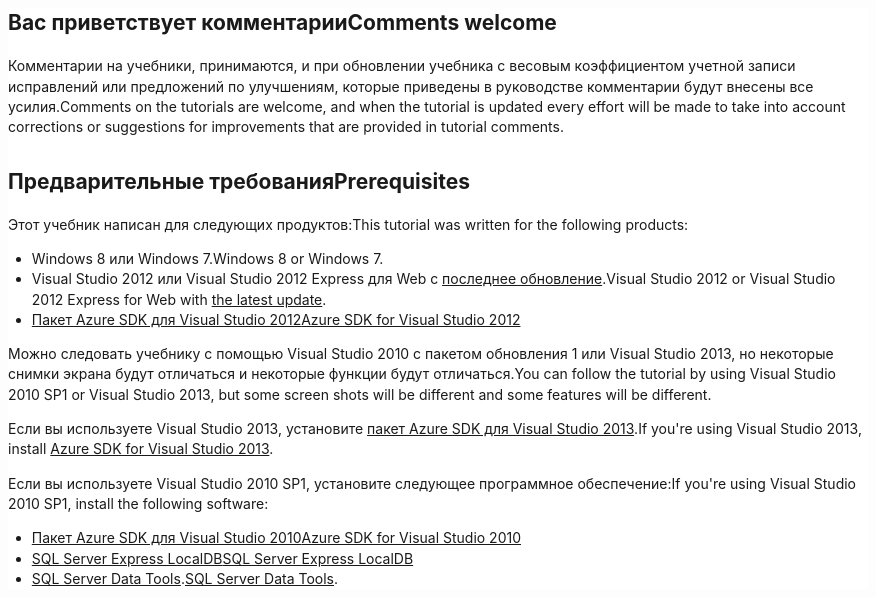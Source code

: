 ## <a name="comments-welcome"></a><span data-ttu-id="5a59e-189">Вас приветствует комментарии</span><span class="sxs-lookup"><span data-stu-id="5a59e-189">Comments welcome</span></span>

<span data-ttu-id="5a59e-190">Комментарии на учебники, принимаются, и при обновлении учебника с весовым коэффициентом учетной записи исправлений или предложений по улучшениям, которые приведены в руководстве комментарии будут внесены все усилия.</span><span class="sxs-lookup"><span data-stu-id="5a59e-190">Comments on the tutorials are welcome, and when the tutorial is updated every effort will be made to take into account corrections or suggestions for improvements that are provided in tutorial comments.</span></span>

<a id="prerequisites"></a>

## <a name="prerequisites"></a><span data-ttu-id="5a59e-191">Предварительные требования</span><span class="sxs-lookup"><span data-stu-id="5a59e-191">Prerequisites</span></span>

<span data-ttu-id="5a59e-192">Этот учебник написан для следующих продуктов:</span><span class="sxs-lookup"><span data-stu-id="5a59e-192">This tutorial was written for the following products:</span></span>

- <span data-ttu-id="5a59e-193">Windows 8 или Windows 7.</span><span class="sxs-lookup"><span data-stu-id="5a59e-193">Windows 8 or Windows 7.</span></span>
- <span data-ttu-id="5a59e-194">Visual Studio 2012 или Visual Studio 2012 Express для Web с [последнее обновление](https://go.microsoft.com/fwlink/?LinkId=272486).</span><span class="sxs-lookup"><span data-stu-id="5a59e-194">Visual Studio 2012 or Visual Studio 2012 Express for Web with [the latest update](https://go.microsoft.com/fwlink/?LinkId=272486).</span></span>
- [<span data-ttu-id="5a59e-195">Пакет Azure SDK для Visual Studio 2012</span><span class="sxs-lookup"><span data-stu-id="5a59e-195">Azure SDK for Visual Studio 2012</span></span>](https://go.microsoft.com/fwlink/?LinkId=254364)

<span data-ttu-id="5a59e-196">Можно следовать учебнику с помощью Visual Studio 2010 с пакетом обновления 1 или Visual Studio 2013, но некоторые снимки экрана будут отличаться и некоторые функции будут отличаться.</span><span class="sxs-lookup"><span data-stu-id="5a59e-196">You can follow the tutorial by using Visual Studio 2010 SP1 or Visual Studio 2013, but some screen shots will be different and some features will be different.</span></span>

<span data-ttu-id="5a59e-197">Если вы используете Visual Studio 2013, установите [пакет Azure SDK для Visual Studio 2013](https://go.microsoft.com/fwlink/?LinkID=324322).</span><span class="sxs-lookup"><span data-stu-id="5a59e-197">If you're using Visual Studio 2013, install [Azure SDK for Visual Studio 2013](https://go.microsoft.com/fwlink/?LinkID=324322).</span></span>

<span data-ttu-id="5a59e-198">Если вы используете Visual Studio 2010 SP1, установите следующее программное обеспечение:</span><span class="sxs-lookup"><span data-stu-id="5a59e-198">If you're using Visual Studio 2010 SP1, install the following software:</span></span>

- [<span data-ttu-id="5a59e-199">Пакет Azure SDK для Visual Studio 2010</span><span class="sxs-lookup"><span data-stu-id="5a59e-199">Azure SDK for Visual Studio 2010</span></span>](https://go.microsoft.com/fwlink/?LinkID=254269)
- [<span data-ttu-id="5a59e-200">SQL Server Express LocalDB</span><span class="sxs-lookup"><span data-stu-id="5a59e-200">SQL Server Express LocalDB</span></span>](https://www.microsoft.com/web/gallery/install.aspx?appsxml=&amp;appid=SQLLocalDBOnly_11_0)
- <span data-ttu-id="5a59e-201">[SQL Server Data Tools](https://msdn.microsoft.com/library/hh500335.aspx).</span><span class="sxs-lookup"><span data-stu-id="5a59e-201">[SQL Server Data Tools](https://msdn.microsoft.com/library/hh500335.aspx).</span></span>

